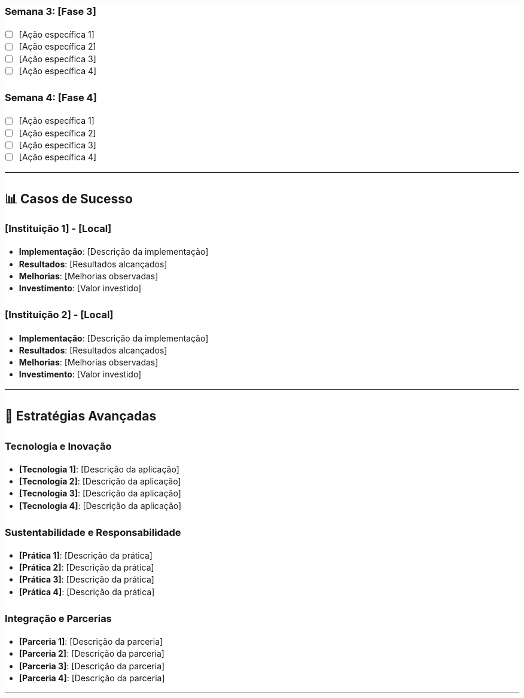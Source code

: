 ### **Semana 3: [Fase 3]**
- [ ] [Ação específica 1]
- [ ] [Ação específica 2]
- [ ] [Ação específica 3]
- [ ] [Ação específica 4]

### **Semana 4: [Fase 4]**
- [ ] [Ação específica 1]
- [ ] [Ação específica 2]
- [ ] [Ação específica 3]
- [ ] [Ação específica 4]

---

## 📊 Casos de Sucesso

### **[Instituição 1] - [Local]**
- **Implementação**: [Descrição da implementação]
- **Resultados**: [Resultados alcançados]
- **Melhorias**: [Melhorias observadas]
- **Investimento**: [Valor investido]

### **[Instituição 2] - [Local]**
- **Implementação**: [Descrição da implementação]
- **Resultados**: [Resultados alcançados]
- **Melhorias**: [Melhorias observadas]
- **Investimento**: [Valor investido]

---

## 🎯 Estratégias Avançadas

### **Tecnologia e Inovação**
- **[Tecnologia 1]**: [Descrição da aplicação]
- **[Tecnologia 2]**: [Descrição da aplicação]
- **[Tecnologia 3]**: [Descrição da aplicação]
- **[Tecnologia 4]**: [Descrição da aplicação]

### **Sustentabilidade e Responsabilidade**
- **[Prática 1]**: [Descrição da prática]
- **[Prática 2]**: [Descrição da prática]
- **[Prática 3]**: [Descrição da prática]
- **[Prática 4]**: [Descrição da prática]

### **Integração e Parcerias**
- **[Parceria 1]**: [Descrição da parceria]
- **[Parceria 2]**: [Descrição da parceria]
- **[Parceria 3]**: [Descrição da parceria]
- **[Parceria 4]**: [Descrição da parceria]

---